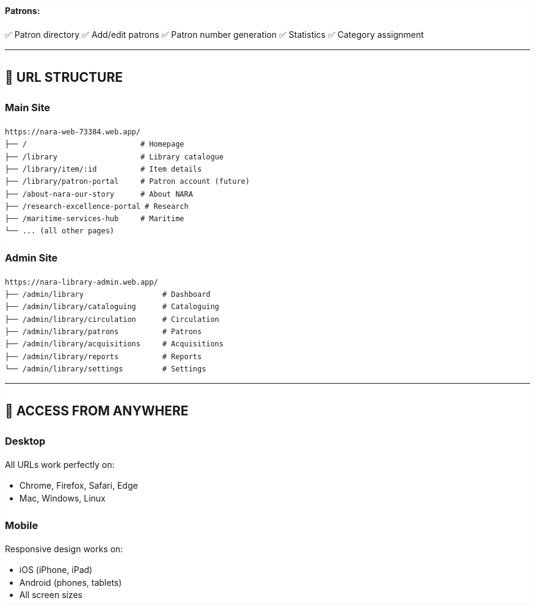 #### **Patrons:**
✅ Patron directory
✅ Add/edit patrons
✅ Patron number generation
✅ Statistics
✅ Category assignment

---

## 🔗 **URL STRUCTURE**

### **Main Site**
```
https://nara-web-73384.web.app/
├── /                          # Homepage
├── /library                   # Library catalogue
├── /library/item/:id          # Item details
├── /library/patron-portal     # Patron account (future)
├── /about-nara-our-story      # About NARA
├── /research-excellence-portal # Research
├── /maritime-services-hub     # Maritime
└── ... (all other pages)
```

### **Admin Site**
```
https://nara-library-admin.web.app/
├── /admin/library                  # Dashboard
├── /admin/library/cataloguing      # Cataloguing
├── /admin/library/circulation      # Circulation
├── /admin/library/patrons          # Patrons
├── /admin/library/acquisitions     # Acquisitions
├── /admin/library/reports          # Reports
└── /admin/library/settings         # Settings
```

---

## 📱 **ACCESS FROM ANYWHERE**

### **Desktop**
All URLs work perfectly on:
- Chrome, Firefox, Safari, Edge
- Mac, Windows, Linux

### **Mobile**
Responsive design works on:
- iOS (iPhone, iPad)
- Android (phones, tablets)
- All screen sizes

